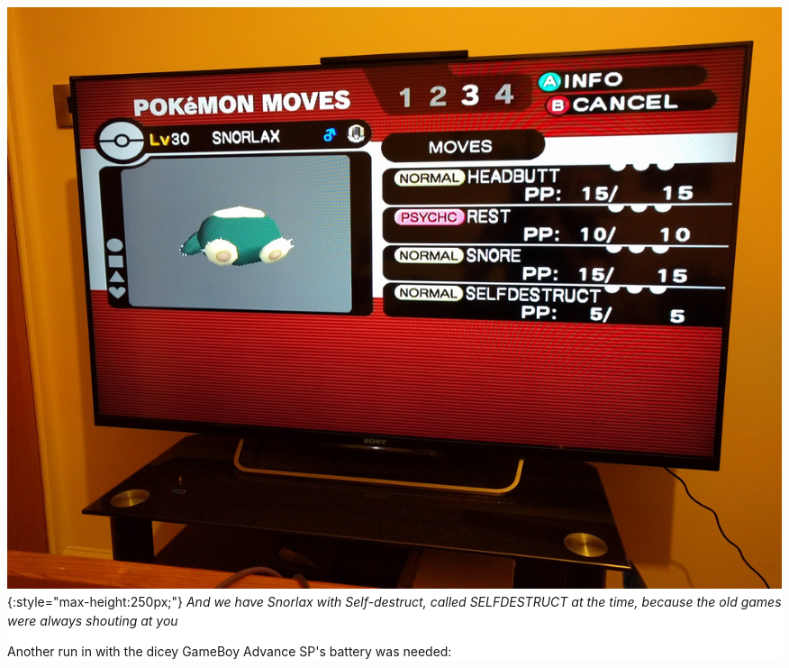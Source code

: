 ![](/assets/img/munchlax-gale-self-destruct.jpg){:style="max-height:250px;"}
*And we have Snorlax with Self-destruct, called SELFDESTRUCT at the time, because the old games were always shouting at you*

Another run in with the dicey GameBoy Advance SP's battery was needed:
